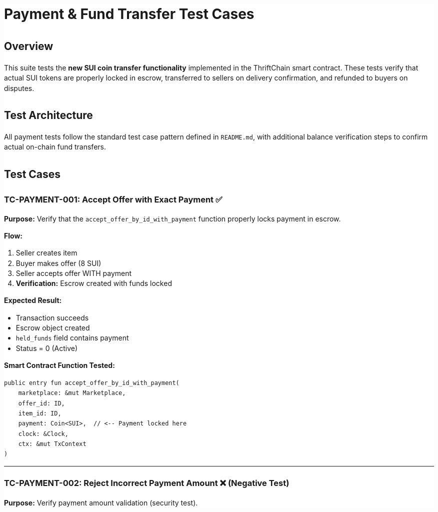 # Payment & Fund Transfer Test Cases

## Overview

This suite tests the **new SUI coin transfer functionality** implemented in the ThriftChain smart contract. These tests verify that actual SUI tokens are properly locked in escrow, transferred to sellers on delivery confirmation, and refunded to buyers on disputes.

## Test Architecture

All payment tests follow the standard test case pattern defined in `README.md`, with additional balance verification steps to confirm actual on-chain fund transfers.

## Test Cases

### TC-PAYMENT-001: Accept Offer with Exact Payment ✅

**Purpose:** Verify that the `accept_offer_by_id_with_payment` function properly locks payment in escrow.

**Flow:**
1. Seller creates item
2. Buyer makes offer (8 SUI)
3. Seller accepts offer WITH payment
4. **Verification:** Escrow created with funds locked

**Expected Result:** 
- Transaction succeeds
- Escrow object created
- `held_funds` field contains payment
- Status = 0 (Active)

**Smart Contract Function Tested:**
```move
public entry fun accept_offer_by_id_with_payment(
    marketplace: &mut Marketplace,
    offer_id: ID,
    item_id: ID,
    payment: Coin<SUI>,  // <-- Payment locked here
    clock: &Clock,
    ctx: &mut TxContext
)
```

---

### TC-PAYMENT-002: Reject Incorrect Payment Amount ❌ (Negative Test)

**Purpose:** Verify payment amount validation (security test).
